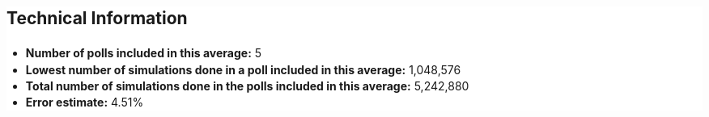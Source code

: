 
## Technical Information

+ **Number of polls included in this average:** 5
+ **Lowest number of simulations done in a poll included in this average:** 1,048,576
+ **Total number of simulations done in the polls included in this average:** 5,242,880
+ **Error estimate:** 4.51%
